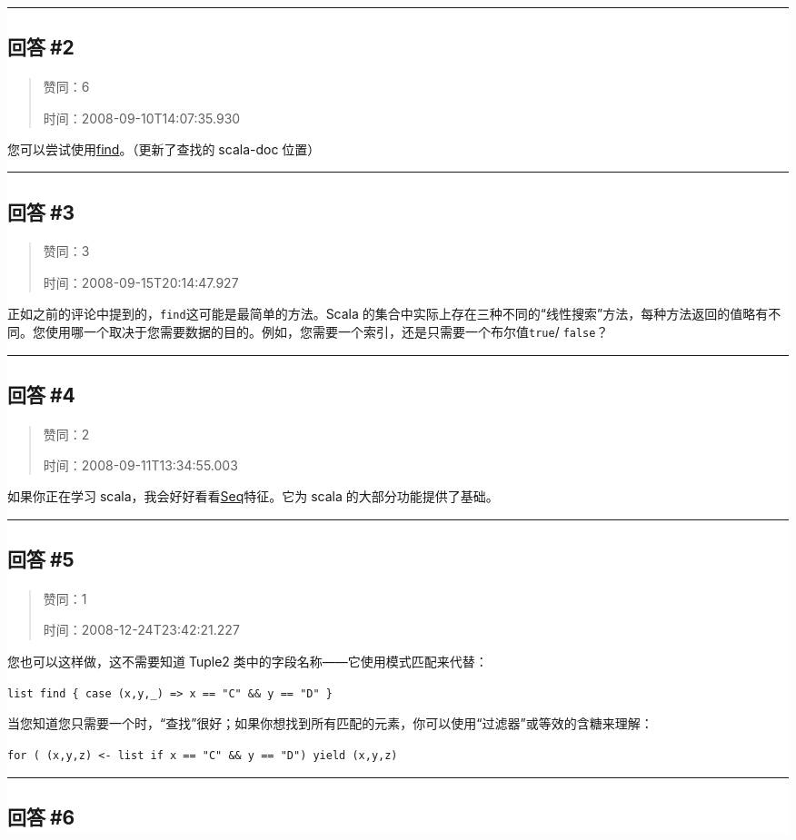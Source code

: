 * * *

## 回答 #2

> 赞同：6
> 
> 时间：2008-09-10T14:07:35.930

您可以尝试使用[find](http://www.scala-lang.org/api/current/index.html#scala.collection.parallel.ParIterableLike$Find)。（更新了查找的 scala-doc 位置）

* * *

## 回答 #3

> 赞同：3
> 
> 时间：2008-09-15T20:14:47.927

正如之前的评论中提到的，`find`这可能是最简单的方法。Scala 的集合中实际上存在三种不同的“线性搜索”方法，每种方法返回的值略有不同。您使用哪一个取决于您需要数据的目的。例如，您需要一个索引，还是只需要一个布尔值`true`/ `false`？

* * *

## 回答 #4

> 赞同：2
> 
> 时间：2008-09-11T13:34:55.003

如果你正在学习 scala，我会好好看看[Seq](http://www.scala-lang.org/api/current/scala/collection/Seq.html)特征。它为 scala 的大部分功能提供了基础。

* * *

## 回答 #5

> 赞同：1
> 
> 时间：2008-12-24T23:42:21.227

您也可以这样做，这不需要知道 Tuple2 类中的字段名称——它使用模式匹配来代替：

```
list find { case (x,y,_) => x == "C" && y == "D" } 
```

当您知道您只需要一个时，“查找”很好；如果你想找到所有匹配的元素，你可以使用“过滤器”或等效的含糖来理解：

```
for ( (x,y,z) <- list if x == "C" && y == "D") yield (x,y,z) 
```

* * *

## 回答 #6
